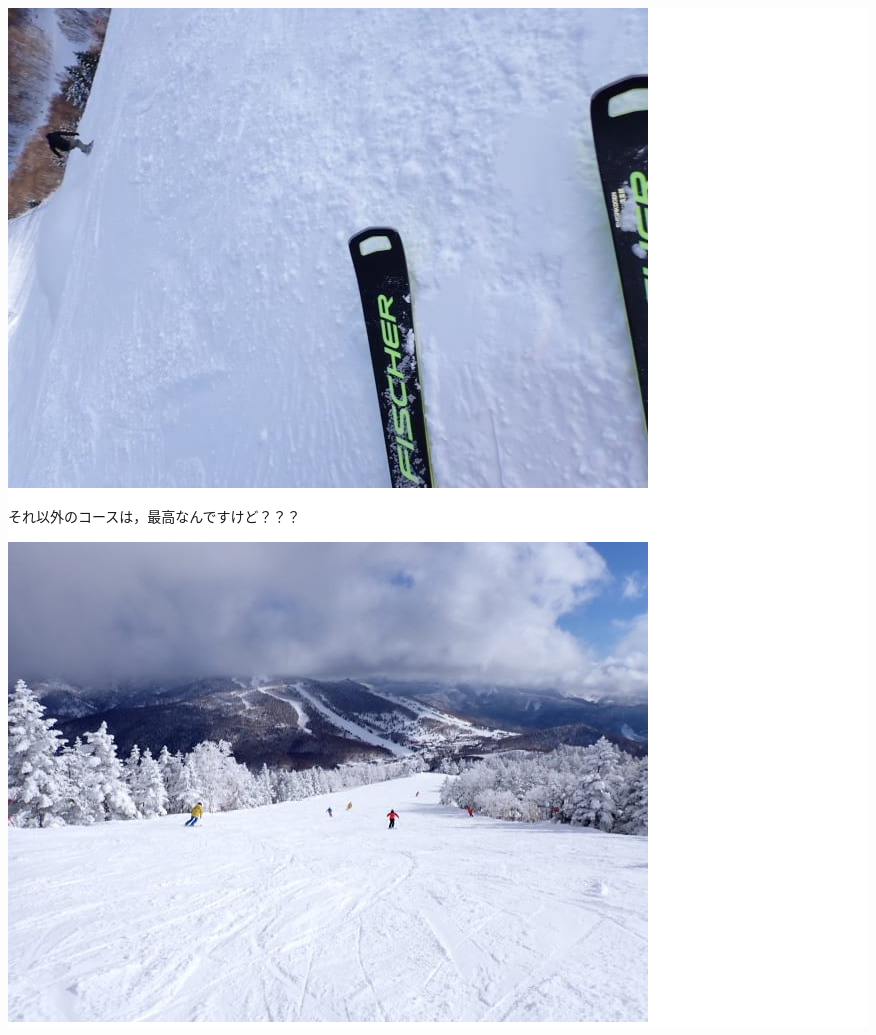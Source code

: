 ![196cc2fad41e4acb1cd79219f8c41045.jpg](images/196cc2fad41e4acb1cd79219f8c41045.jpg)







それ以外のコースは，最高なんですけど？？？




![3ab43443b4fa85917729efe84caca48d.jpg](images/3ab43443b4fa85917729efe84caca48d.jpg)

